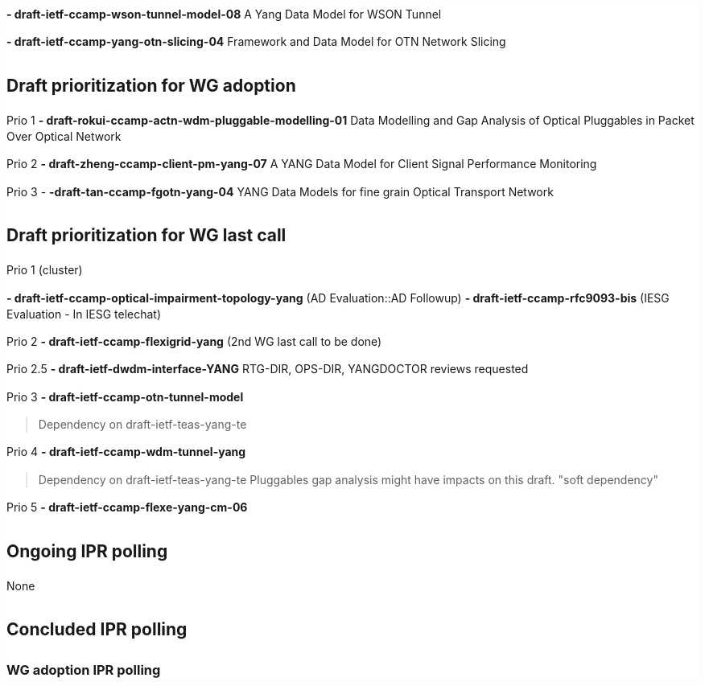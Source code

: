 **- draft-ietf-ccamp-wson-tunnel-model-08**
A Yang Data Model for WSON Tunnel

**- draft-ietf-ccamp-yang-otn-slicing-04**
Framework and Data Model for OTN Network Slicing


## Draft prioritization for WG adoption

Prio 1
**- draft-rokui-ccamp-actn-wdm-pluggable-modelling-01**
Data Modelling and Gap Analysis of Optical Pluggables in Packet Over Optical Network

Prio 2
**- draft-zheng-ccamp-client-pm-yang-07**
A YANG Data Model for Client Signal Performance Monitoring

Prio 3 - 
**-draft-tan-ccamp-fgotn-yang-04**
YANG Data Models for fine grain Optical Transport Network


## Draft prioritization for WG last call
Prio 1 (cluster)

**- draft-ietf-ccamp-optical-impairment-topology-yang** (AD Evaluation::AD Followup)
**- draft-ietf-ccamp-rfc9093-bis** (IESG Evaluation - In IESG telechat)

Prio 2
**- draft-ietf-ccamp-flexigrid-yang** (2nd WG last call to be done)

Prio 2.5
**- draft-ietf-dwdm-interface-YANG**
RTG-DIR, OPS-DIR, YANGDOCTOR reviews requested

Prio 3
**- draft-ietf-ccamp-otn-tunnel-model**
> Dependency on draft-ietf-teas-yang-te

Prio 4
**- draft-ietf-ccamp-wdm-tunnel-yang**
> Dependency on draft-ietf-teas-yang-te
> Pluggables gap analysis might have impacts on this draft. "soft dependency"

Prio 5
**- draft-ietf-ccamp-flexe-yang-cm-06**

## Ongoing IPR polling

None



## Concluded IPR polling

### WG adoption IPR polling

